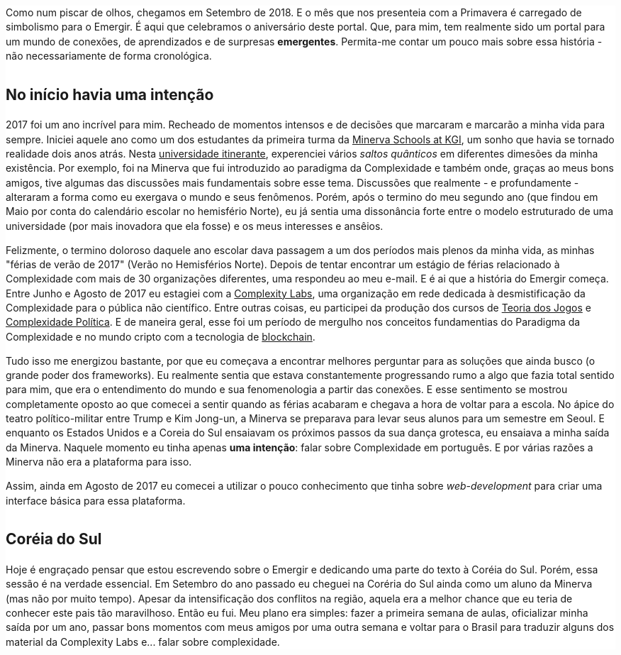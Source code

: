 
Como num piscar de olhos, chegamos em Setembro de 2018. E o mês que nos presenteia com a Primavera é carregado de simbolismo para o Emergir. É aqui que celebramos o aniversário deste portal. Que, para mim, tem realmente sido um portal para um mundo de conexões, de aprendizados e de surpresas **emergentes**. Permita-me contar um pouco mais sobre essa história - não necessariamente de forma cronológica.

## No início havia uma intenção

2017 foi um ano incrível para mim. Recheado de momentos intensos e de decisões que marcaram e marcarão a minha vida para sempre. Iniciei aquele ano como um dos estudantes da primeira turma da [Minerva Schools at KGI](http://minerva.kgi.edu/), um sonho que havia se tornado realidade dois anos atrás. Nesta [universidade itinerante](https://www.youtube.com/watch?v=kn0JsKk4f1Q), experenciei vários *saltos quânticos* em diferentes dimesões da minha existência. Por exemplo, foi na Minerva que fui introduzido ao paradigma da Complexidade e também onde, graças ao meus bons amigos, tive algumas das discussões mais fundamentais sobre esse tema. Discussões que realmente - e profundamente - alteraram a forma como eu exergava o mundo e seus fenômenos. Porém, após o termino do meu segundo ano (que findou em Maio por conta do calendário escolar no hemisfério Norte), eu já sentia uma dissonância forte entre o modelo estruturado de uma universidade (por mais inovadora que ela fosse) e os meus interesses e ansêios.

Felizmente, o termino doloroso daquele ano escolar dava passagem a um dos períodos mais plenos da minha vida, as minhas "férias de verão de 2017" (Verão no Hemisférios Norte). Depois de tentar encontrar um estágio de férias relacionado à Complexidade com mais de 30 organizações diferentes, uma respondeu ao meu e-mail. E é ai que a história do Emergir começa. Entre Junho e Agosto de 2017 eu estagiei com a [Complexity Labs](http://complexitylabs.io/), uma organização em rede dedicada à desmistificação da Complexidade para o pública não científico. Entre outras coisas, eu participei da produção dos cursos de [Teoria dos Jogos](https://www.youtube.com/watch?v=hLQMWjnS8jE&list=PLsJWgOB5mIMDB6ssrGKGYl4BLyHdaeUiZ) e [Complexidade Política](https://www.youtube.com/watch?v=QyiX9yJ_quM&list=PLsJWgOB5mIMBkzJ_C-N7AoNA5CAOYoTLa). E de maneira geral, esse foi um período de mergulho nos conceitos fundamentias do Paradigma da Complexidade e no mundo cripto com a tecnologia de [blockchain](https://www.emergir.co/blockchain/).

Tudo isso me energizou bastante, por que eu começava a encontrar melhores perguntar para as soluções que ainda busco (o grande poder dos frameworks). Eu realmente sentia que estava constantemente progressando rumo a algo que fazia total sentido para mim, que era o entendimento do mundo e sua fenomenologia a partir das conexões. E esse sentimento se mostrou completamente oposto ao que comecei a sentir quando as férias acabaram e chegava a hora de voltar para a escola. No ápice do teatro político-militar entre Trump e Kim Jong-un, a Minerva se preparava para levar seus alunos para um semestre em Seoul. E enquanto os Estados Unidos e a Coreia do Sul ensaiavam os próximos passos da sua dança grotesca, eu ensaiava a minha saída da Minerva. Naquele momento eu tinha apenas **uma intenção**: falar sobre Complexidade em português. E por várias razões a Minerva não era a plataforma para isso.

Assim, ainda em Agosto de 2017 eu comecei a utilizar o pouco conhecimento que tinha sobre *web-development* para criar uma interface básica para essa plataforma.

## Coréia do Sul

Hoje é engraçado pensar que estou escrevendo sobre o Emergir e dedicando uma parte do texto à Coréia do Sul. Porém, essa sessão é na verdade essencial. Em Setembro do ano passado eu cheguei na Coréria do Sul ainda como um aluno da Minerva (mas não por muito tempo). Apesar da intensificação dos conflitos na região, aquela era a melhor chance que eu teria de conhecer este pais tão maravilhoso. Então eu fui. Meu plano era simples: fazer a primeira semana de aulas, oficializar minha saída por um ano, passar bons momentos com meus amigos por uma outra semana e voltar para o Brasil para traduzir alguns dos material da Complexity Labs e... falar sobre complexidade.
